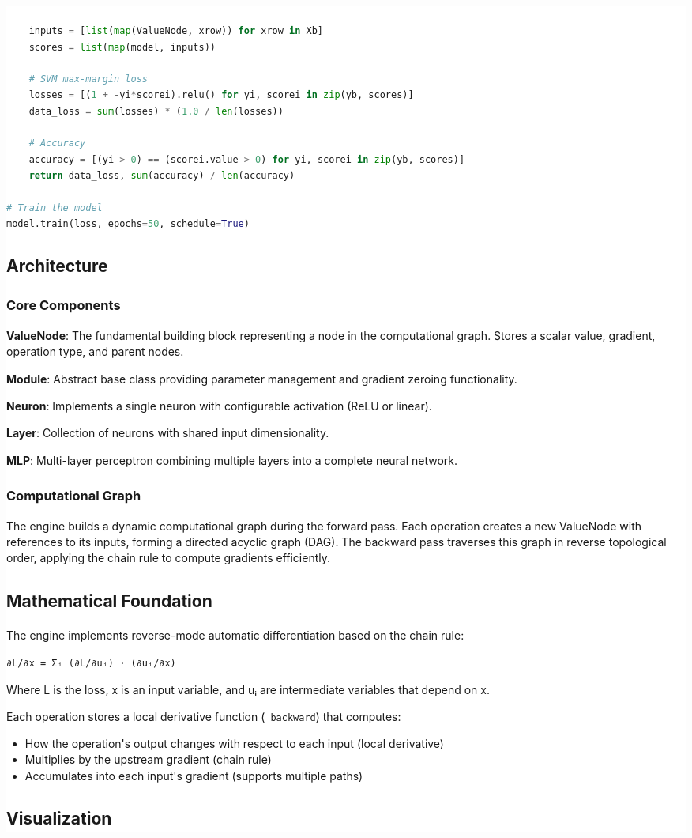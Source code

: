 ```python
    
    inputs = [list(map(ValueNode, xrow)) for xrow in Xb]
    scores = list(map(model, inputs))
    
    # SVM max-margin loss
    losses = [(1 + -yi*scorei).relu() for yi, scorei in zip(yb, scores)]
    data_loss = sum(losses) * (1.0 / len(losses))
    
    # Accuracy
    accuracy = [(yi > 0) == (scorei.value > 0) for yi, scorei in zip(yb, scores)]
    return data_loss, sum(accuracy) / len(accuracy)

# Train the model
model.train(loss, epochs=50, schedule=True)
```

## Architecture

### Core Components

**ValueNode**: The fundamental building block representing a node in the computational graph. Stores a scalar value, gradient, operation type, and parent nodes.

**Module**: Abstract base class providing parameter management and gradient zeroing functionality.

**Neuron**: Implements a single neuron with configurable activation (ReLU or linear).

**Layer**: Collection of neurons with shared input dimensionality.

**MLP**: Multi-layer perceptron combining multiple layers into a complete neural network.

### Computational Graph

The engine builds a dynamic computational graph during the forward pass. Each operation creates a new ValueNode with references to its inputs, forming a directed acyclic graph (DAG). The backward pass traverses this graph in reverse topological order, applying the chain rule to compute gradients efficiently.

## Mathematical Foundation

The engine implements reverse-mode automatic differentiation based on the chain rule:

```
∂L/∂x = Σᵢ (∂L/∂uᵢ) · (∂uᵢ/∂x)
```

Where L is the loss, x is an input variable, and uᵢ are intermediate variables that depend on x.

Each operation stores a local derivative function (`_backward`) that computes:
- How the operation's output changes with respect to each input (local derivative)
- Multiplies by the upstream gradient (chain rule)
- Accumulates into each input's gradient (supports multiple paths)

## Visualization
